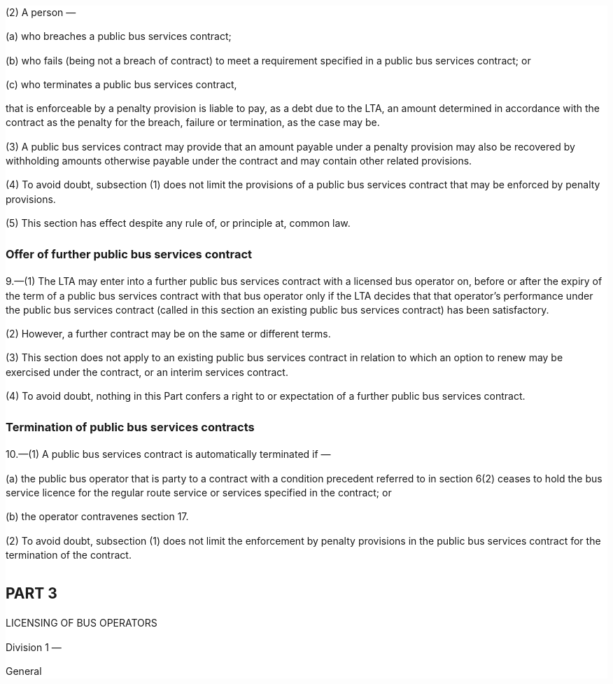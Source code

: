 (2) A person —

(a) who breaches a public bus services contract;

(b) who fails (being not a breach of contract) to meet a requirement specified in a public bus services contract; or

(c) who terminates a public bus services contract,

that is enforceable by a penalty provision is liable to pay, as a debt due to the LTA, an amount determined in accordance with the contract as the penalty for the breach, failure or termination, as the case may be.

(3) A public bus services contract may provide that an amount payable under a penalty provision may also be recovered by withholding amounts otherwise payable under the contract and may contain other related provisions.

(4) To avoid doubt, subsection (1) does not limit the provisions of a public bus services contract that may be enforced by penalty provisions.

(5) This section has effect despite any rule of, or principle at, common law.

### Offer of further public bus services contract

9\.—(1) The LTA may enter into a further public bus services contract with a licensed bus operator on, before or after the expiry of the term of a public bus services contract with that bus operator only if the LTA decides that that operator’s performance under the public bus services contract (called in this section an existing public bus services contract) has been satisfactory.

(2) However, a further contract may be on the same or different terms.

(3) This section does not apply to an existing public bus services contract in relation to which an option to renew may be exercised under the contract, or an interim services contract.

(4) To avoid doubt, nothing in this Part confers a right to or expectation of a further public bus services contract.

### Termination of public bus services contracts

10\.—(1) A public bus services contract is automatically terminated if —

(a) the public bus operator that is party to a contract with a condition precedent referred to in section 6(2) ceases to hold the bus service licence for the regular route service or services specified in the contract; or

(b) the operator contravenes section 17.

(2) To avoid doubt, subsection (1) does not limit the enforcement by penalty provisions in the public bus services contract for the termination of the contract.

## PART 3

LICENSING OF BUS OPERATORS

Division 1 —

General
